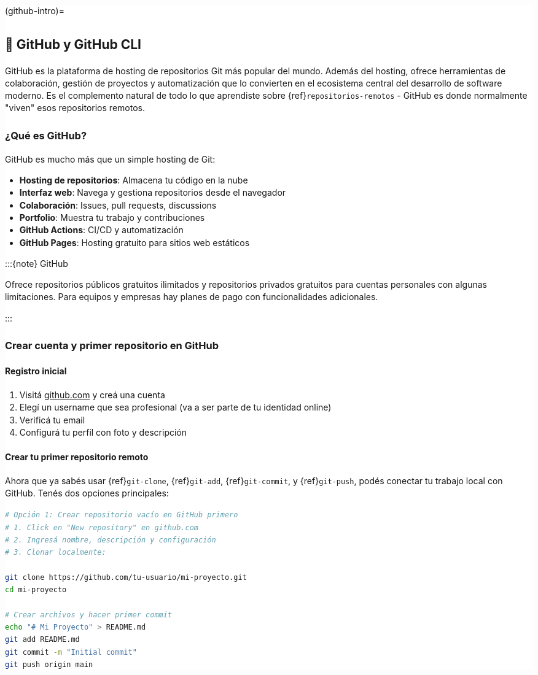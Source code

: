 ```bash
```

(github-intro)=
## 🐙 GitHub y GitHub CLI

GitHub es la plataforma de hosting de repositorios Git más popular del mundo.
Además del hosting, ofrece herramientas de colaboración, gestión de proyectos y
automatización que lo convierten en el ecosistema central del desarrollo de
software moderno. Es el complemento natural de todo lo que aprendiste sobre
{ref}`repositorios-remotos` - GitHub es donde normalmente "viven" esos
repositorios remotos.

### ¿Qué es GitHub?

GitHub es mucho más que un simple hosting de Git:

- **Hosting de repositorios**: Almacena tu código en la nube
- **Interfaz web**: Navega y gestiona repositorios desde el navegador
- **Colaboración**: Issues, pull requests, discussions
- **Portfolio**: Muestra tu trabajo y contribuciones
- **GitHub Actions**: CI/CD y automatización
- **GitHub Pages**: Hosting gratuito para sitios web estáticos

:::{note} GitHub

Ofrece repositorios públicos gratuitos ilimitados y
repositorios privados gratuitos para cuentas personales con algunas
limitaciones. Para equipos y empresas hay planes de pago con funcionalidades
adicionales. 

:::

### Crear cuenta y primer repositorio en GitHub

#### Registro inicial

1. Visitá [github.com](https://github.com) y creá una cuenta
2. Elegí un username que sea profesional (va a ser parte de tu identidad online)
3. Verificá tu email
4. Configurá tu perfil con foto y descripción

#### Crear tu primer repositorio remoto

Ahora que ya sabés usar {ref}`git-clone`, {ref}`git-add`, {ref}`git-commit`, y
{ref}`git-push`, podés conectar tu trabajo local con GitHub. Tenés dos opciones
principales:

```bash
# Opción 1: Crear repositorio vacío en GitHub primero
# 1. Click en "New repository" en github.com
# 2. Ingresá nombre, descripción y configuración
# 3. Clonar localmente:

git clone https://github.com/tu-usuario/mi-proyecto.git
cd mi-proyecto

# Crear archivos y hacer primer commit
echo "# Mi Proyecto" > README.md
git add README.md
git commit -m "Initial commit"
git push origin main
```
